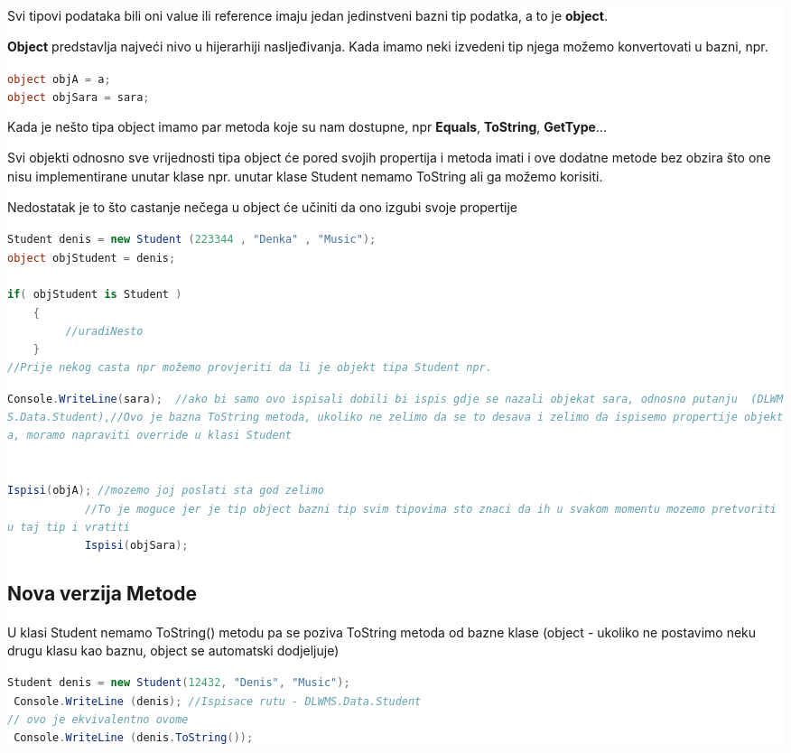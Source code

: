 Svi tipovi podataka bili oni value ili reference imaju jedan jedinstveni bazni tip podatka, a to je **object**. 

**Object** predstavlja najveći nivo u hijerarhiji nasljeđivanja. Kada imamo neki izvedeni tip njega možemo konvertovati u bazni, npr. 

```c#
object objA = a;
object objSara = sara;
```



Kada je nešto tipa object imamo par metoda koje su nam dostupne, npr **Equals**, **ToString**, **GetType**... 

Svi objekti odnosno sve vrijednosti tipa object će pored svojih propertija i metoda imati i ove dodatne metode bez obzira što one nisu implementirane unutar klase npr. unutar klase Student nemamo ToString ali ga možemo korisiti. 

Nedostatak je to što castanje nečega u object će učiniti da ono izgubi svoje  propertije 



```c#
Student denis = new Student (223344 , "Denka" , "Music");
object objStudent = denis;

if( objStudent is Student )
    {
         //uradiNesto 
    }
//Prije nekog casta npr možemo provjeriti da li je objekt tipa Student npr. 
```



```c#
Console.WriteLine(sara);  //ako bi samo ovo ispisali dobili bi ispis gdje se nazali objekat sara, odnosno putanju  (DLWMS.Data.Student),//Ovo je bazna ToString metoda, ukoliko ne zelimo da se to desava i zelimo da ispisemo propertije objekta, moramo napraviti override u klasi Student


Ispisi(objA); //mozemo joj poslati sta god zelimo
            //To je moguce jer je tip object bazni tip svim tipovima sto znaci da ih u svakom momentu mozemo pretvoriti u taj tip i vratiti 
            Ispisi(objSara); 
```



## Nova verzija Metode

U klasi Student nemamo ToString() metodu pa se poziva ToString metoda od bazne klase (object - ukoliko ne postavimo neku drugu klasu kao baznu, object se automatski dodjeljuje)

```c#
Student denis = new Student(12432, "Denis", "Music");
 Console.WriteLine (denis); //Ispisace rutu - DLWMS.Data.Student
// ovo je ekvivalentno ovome 
 Console.WriteLine (denis.ToString());
```
